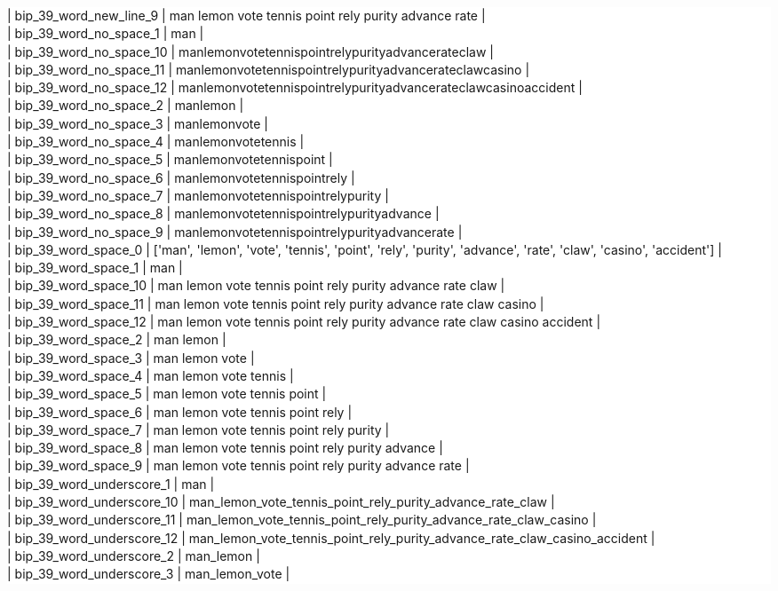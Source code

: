 | bip_39_word_new_line_9 | man
lemon
vote
tennis
point
rely
purity
advance
rate |  
| bip_39_word_no_space_1 | man |  
| bip_39_word_no_space_10 | manlemonvotetennispointrelypurityadvancerateclaw |  
| bip_39_word_no_space_11 | manlemonvotetennispointrelypurityadvancerateclawcasino |  
| bip_39_word_no_space_12 | manlemonvotetennispointrelypurityadvancerateclawcasinoaccident |  
| bip_39_word_no_space_2 | manlemon |  
| bip_39_word_no_space_3 | manlemonvote |  
| bip_39_word_no_space_4 | manlemonvotetennis |  
| bip_39_word_no_space_5 | manlemonvotetennispoint |  
| bip_39_word_no_space_6 | manlemonvotetennispointrely |  
| bip_39_word_no_space_7 | manlemonvotetennispointrelypurity |  
| bip_39_word_no_space_8 | manlemonvotetennispointrelypurityadvance |  
| bip_39_word_no_space_9 | manlemonvotetennispointrelypurityadvancerate |  
| bip_39_word_space_0 | ['man', 'lemon', 'vote', 'tennis', 'point', 'rely', 'purity', 'advance', 'rate', 'claw', 'casino', 'accident'] |  
| bip_39_word_space_1 | man |  
| bip_39_word_space_10 | man lemon vote tennis point rely purity advance rate claw |  
| bip_39_word_space_11 | man lemon vote tennis point rely purity advance rate claw casino |  
| bip_39_word_space_12 | man lemon vote tennis point rely purity advance rate claw casino accident |  
| bip_39_word_space_2 | man lemon |  
| bip_39_word_space_3 | man lemon vote |  
| bip_39_word_space_4 | man lemon vote tennis |  
| bip_39_word_space_5 | man lemon vote tennis point |  
| bip_39_word_space_6 | man lemon vote tennis point rely |  
| bip_39_word_space_7 | man lemon vote tennis point rely purity |  
| bip_39_word_space_8 | man lemon vote tennis point rely purity advance |  
| bip_39_word_space_9 | man lemon vote tennis point rely purity advance rate |  
| bip_39_word_underscore_1 | man |  
| bip_39_word_underscore_10 | man_lemon_vote_tennis_point_rely_purity_advance_rate_claw |  
| bip_39_word_underscore_11 | man_lemon_vote_tennis_point_rely_purity_advance_rate_claw_casino |  
| bip_39_word_underscore_12 | man_lemon_vote_tennis_point_rely_purity_advance_rate_claw_casino_accident |  
| bip_39_word_underscore_2 | man_lemon |  
| bip_39_word_underscore_3 | man_lemon_vote |  